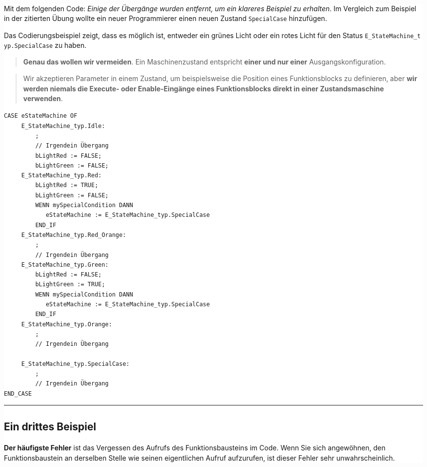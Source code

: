 </div>

Mit dem folgenden Code: *Einige der Übergänge wurden entfernt, um ein klareres Beispiel zu erhalten*. Im Vergleich zum Beispiel in der zitierten Übung wollte ein neuer Programmierer einen neuen Zustand ``SpecialCase`` hinzufügen.

Das Codierungsbeispiel zeigt, dass es möglich ist, entweder ein grünes Licht oder ein rotes Licht für den Status ``E_StateMachine_typ.SpecialCase`` zu haben.

> **Genau das wollen wir vermeiden**. Ein Maschinenzustand entspricht **einer und nur einer** Ausgangskonfiguration.

> Wir akzeptieren Parameter in einem Zustand, um beispielsweise die Position eines Funktionsblocks zu definieren, aber **wir werden niemals die Execute- oder Enable-Eingänge eines Funktionsblocks direkt in einer Zustandsmaschine verwenden**.

```iecst
CASE eStateMachine OF
     E_StateMachine_typ.Idle:
         ;
         // Irgendein Übergang
         bLightRed := FALSE;
         bLightGreen := FALSE;
     E_StateMachine_typ.Red:
         bLightRed := TRUE;
         bLightGreen := FALSE;
         WENN mySpecialCondition DANN
            eStateMachine := E_StateMachine_typ.SpecialCase
         END_IF
     E_StateMachine_typ.Red_Orange:
         ;
         // Irgendein Übergang
     E_StateMachine_typ.Green:
         bLightRed := FALSE;
         bLightGreen := TRUE;
         WENN mySpecialCondition DANN
            eStateMachine := E_StateMachine_typ.SpecialCase
         END_IF
     E_StateMachine_typ.Orange:
         ;
         // Irgendein Übergang

     E_StateMachine_typ.SpecialCase:
         ;
         // Irgendein Übergang
END_CASE
```

---

## Ein drittes Beispiel
**Der häufigste Fehler** ist das Vergessen des Aufrufs des Funktionsbausteins im Code.
Wenn Sie sich angewöhnen, den Funktionsbaustein an derselben Stelle wie seinen eigentlichen Aufruf aufzurufen, ist dieser Fehler sehr unwahrscheinlich.

